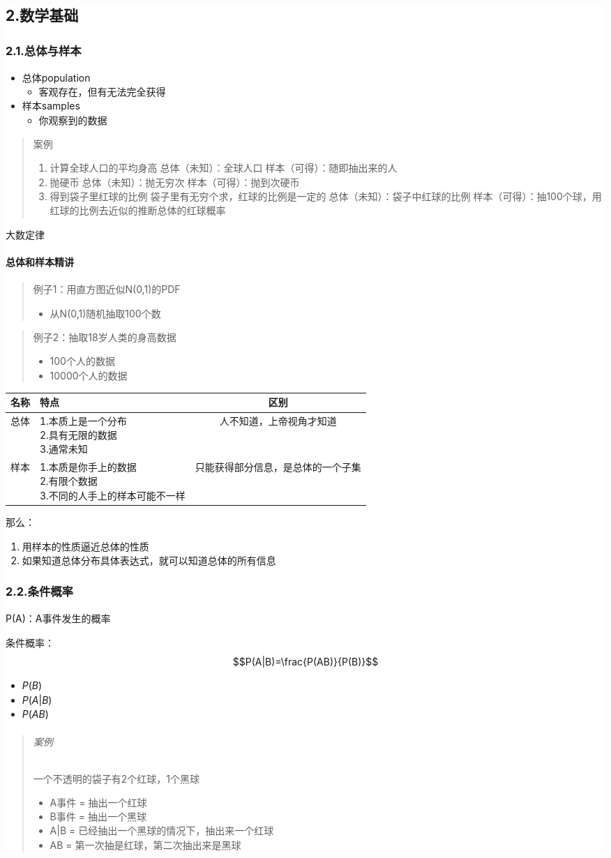 

## 2.数学基础

### 2.1.总体与样本

- 总体population
	- 客观存在，但有无法完全获得
- 样本samples
	- 你观察到的数据

> 案例
> 1. 计算全球人口的平均身高
> 	总体（未知）：全球人口
> 	样本（可得）：随即抽出来的人 
> 2. 抛硬币
> 	总体（未知）：抛无穷次
> 	样本（可得）：抛到次硬币
> 3. 得到袋子里红球的比例
> 	袋子里有无穷个求，红球的比例是一定的
> 	总体（未知）：袋子中红球的比例
> 	样本（可得）：抽100个球，用红球的比例去近似的推断总体的红球概率

大数定律

#### 总体和样本精讲

> 例子1：用直方图近似N(0,1)的PDF
> - 从N(0,1)随机抽取100个数

> 例子2：抽取18岁人类的身高数据
> - 100个人的数据
> - 10000个人的数据

| 名称 |特点 |区别|
|---|:---|:---:|
|总体|1.本质上是一个分布<br>2.具有无限的数据<br>3.通常未知|人不知道，上帝视角才知道|
|样本|1.本质是你手上的数据<br>2.有限个数据<br>3.不同的人手上的样本可能不一样|只能获得部分信息，是总体的一个子集|
那么：
1. 用样本的性质逼近总体的性质
2. 如果知道总体分布具体表达式，就可以知道总体的所有信息

### 2.2.条件概率

P(A)：A事件发生的概率

条件概率：
$$P(A|B)=\frac{P(AB)}{P(B)}$$
- $P(B)$
- $P(A|B)$
- $P(AB)$

> ###### 案例
> 
> 一个不透明的袋子有2个红球，1个黑球
> - A事件 = 抽出一个红球
> - B事件 = 抽出一个黑球
> - A|B = 已经抽出一个黑球的情况下，抽出来一个红球
> - AB = 第一次抽是红球，第二次抽出来是黑球
